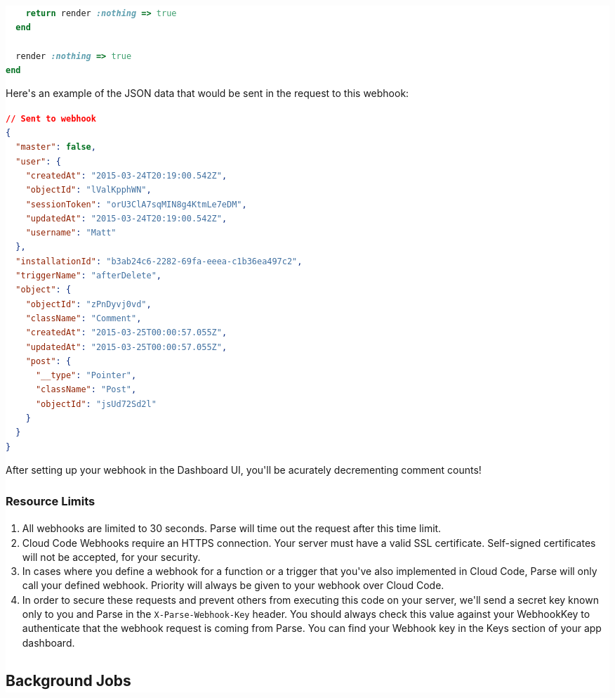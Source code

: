 ```ruby
    return render :nothing => true 
  end

  render :nothing => true
end
```

Here's an example of the JSON data that would be sent in the request to this webhook:

```json
// Sent to webhook 
{ 
  "master": false, 
  "user": { 
    "createdAt": "2015-03-24T20:19:00.542Z", 
    "objectId": "lValKpphWN", 
    "sessionToken": "orU3ClA7sqMIN8g4KtmLe7eDM", 
    "updatedAt": "2015-03-24T20:19:00.542Z", 
    "username": "Matt" 
  }, 
  "installationId": "b3ab24c6-2282-69fa-eeea-c1b36ea497c2", 
  "triggerName": "afterDelete", 
  "object": { 
    "objectId": "zPnDyvj0vd", 
    "className": "Comment", 
    "createdAt": "2015-03-25T00:00:57.055Z", 
    "updatedAt": "2015-03-25T00:00:57.055Z", 
    "post": {
      "__type": "Pointer", 
      "className": "Post", 
      "objectId": "jsUd72Sd2l" 
    } 
  } 
}
```

After setting up your webhook in the Dashboard UI, you'll be acurately decrementing comment counts!

### Resource Limits

1.  All webhooks are limited to 30 seconds. Parse will time out the request after this time limit.
2.  Cloud Code Webhooks require an HTTPS connection. Your server must have a valid SSL certificate. Self-signed certificates will not be accepted, for your security.
3.  In cases where you define a webhook for a function or a trigger that you've also implemented in Cloud Code, Parse will only call your defined webhook. Priority will always be given to your webhook over Cloud Code.
4.  In order to secure these requests and prevent others from executing this code on your server, we'll send a secret key known only to you and Parse in the `X-Parse-Webhook-Key` header. You should always check this value against your WebhookKey to authenticate that the webhook request is coming from Parse. You can find your Webhook key in the Keys section of your app dashboard.

## Background Jobs
